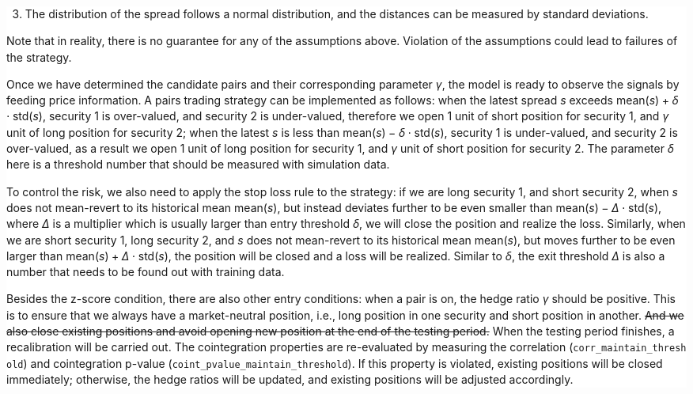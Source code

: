3. The distribution of the spread follows a normal
distribution, and the distances can be measured by
   standard deviations.
   
Note that in reality, there is no guarantee for any of
the assumptions above. Violation of the assumptions
could lead to failures of the strategy.

Once we have determined the candidate pairs and their
corresponding parameter $\gamma$, the model
is ready to observe the signals by feeding price information.
A pairs trading 
strategy can be implemented as
follows: when the latest spread $s$ exceeds 
$\text{mean}(s) + \delta\cdot\text{std}(s)$, 
security 1 is over-valued, and security 2 is under-valued, 
therefore we open 1 unit of short position for security 1, and
$\gamma$ unit of long position for security 2; when the 
latest $s$ is less than 
$\text{mean}(s) - \delta\cdot\text{std}(s)$, 
security 1 is under-valued, and security 2 is over-valued,
as a result we open 1 unit of long position for security 1, 
and $\gamma$ unit of short position for security 2. The 
parameter $\delta$ here is a threshold number that should
be measured with simulation data.

To control the risk, we also need to apply the stop
loss rule to the strategy: if we are long security 1, and
short security 2, when $s$ does not mean-revert to 
its historical mean $\text{mean}(s)$, but instead
deviates further to be even smaller than
$\text{mean}(s) - \Delta\cdot\text{std}(s)$,
where $\Delta$ is a multiplier which is usually larger 
than entry threshold $\delta$,
we will close the position and realize the loss. 
Similarly, when we are short security 1, long security 2, 
and $s$ does not mean-revert to its historical mean 
$\text{mean}(s)$, but moves further to be even larger than
$\text{mean}(s) + \Delta\cdot\text{std}(s)$,
the position will be closed and a loss will be realized. 
Similar to $\delta$, the exit threshold $\Delta$ is also 
a number that needs to be found out with training data.

Besides the z-score condition, there are
also other entry conditions: when a pair is on, 
the hedge ratio $\gamma$ should be positive. This
is to ensure that we always have a market-neutral
position, i.e., long position in one security
and short position in another. 
~~And we also close existing positions and avoid
opening new position at the end of the testing
period.~~
When the testing period finishes, a recalibration
will be carried out. The cointegration properties
are re-evaluated by measuring the 
correlation (`corr_maintain_threshold`) and 
cointegration p-value (`coint_pvalue_maintain_threshold`).
If this property is violated, existing positions
will be closed immediately; otherwise, the hedge
ratios will be updated, and existing positions
will be adjusted accordingly.
